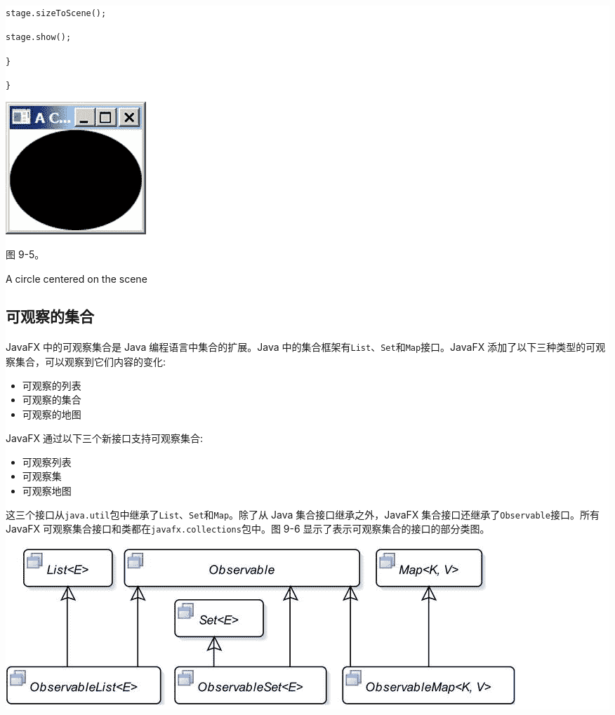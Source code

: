 `stage.sizeToScene();`

`stage.show();`

`}`

`}`

![A978-1-4302-6662-4_9_Fig5_HTML.jpg](img/A978-1-4302-6662-4_9_Fig5_HTML.jpg)

图 9-5。

A circle centered on the scene

## 可观察的集合

JavaFX 中的可观察集合是 Java 编程语言中集合的扩展。Java 中的集合框架有`List`、`Set`和`Map`接口。JavaFX 添加了以下三种类型的可观察集合，可以观察到它们内容的变化:

*   可观察的列表
*   可观察的集合
*   可观察的地图

JavaFX 通过以下三个新接口支持可观察集合:

*   可观察列表
*   可观察集
*   可观察地图

这三个接口从`java.util`包中继承了`List`、`Set`和`Map`。除了从 Java 集合接口继承之外，JavaFX 集合接口还继承了`Observable`接口。所有 JavaFX 可观察集合接口和类都在`javafx.collections`包中。图 9-6 显示了表示可观察集合的接口的部分类图。

![A978-1-4302-6662-4_9_Fig6_HTML.jpg](img/A978-1-4302-6662-4_9_Fig6_HTML.jpg)
